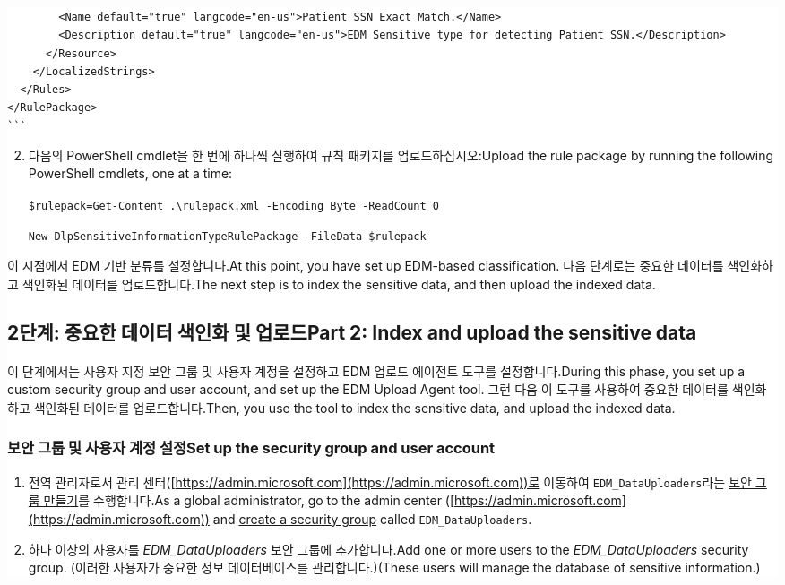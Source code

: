             <Name default="true" langcode="en-us">Patient SSN Exact Match.</Name>
            <Description default="true" langcode="en-us">EDM Sensitive type for detecting Patient SSN.</Description>
          </Resource>
        </LocalizedStrings>
      </Rules>
    </RulePackage>
    ```
    
2. <span data-ttu-id="de52e-205">다음의 PowerShell cmdlet을 한 번에 하나씩 실행하여 규칙 패키지를 업로드하십시오:</span><span class="sxs-lookup"><span data-stu-id="de52e-205">Upload the rule package by running the following PowerShell cmdlets, one at a time:</span></span>

    `$rulepack=Get-Content .\rulepack.xml -Encoding Byte -ReadCount 0`

    `New-DlpSensitiveInformationTypeRulePackage -FileData $rulepack`

<span data-ttu-id="de52e-206">이 시점에서 EDM 기반 분류를 설정합니다.</span><span class="sxs-lookup"><span data-stu-id="de52e-206">At this point, you have set up EDM-based classification.</span></span> <span data-ttu-id="de52e-207">다음 단계로는 중요한 데이터를 색인화하고 색인화된 데이터를 업로드합니다.</span><span class="sxs-lookup"><span data-stu-id="de52e-207">The next step is to index the sensitive data, and then upload the indexed data.</span></span> 

## <a name="part-2-index-and-upload-the-sensitive-data"></a><span data-ttu-id="de52e-208">2단계: 중요한 데이터 색인화 및 업로드</span><span class="sxs-lookup"><span data-stu-id="de52e-208">Part 2: Index and upload the sensitive data</span></span>

<span data-ttu-id="de52e-209">이 단계에서는 사용자 지정 보안 그룹 및 사용자 계정을 설정하고 EDM 업로드 에이전트 도구를 설정합니다.</span><span class="sxs-lookup"><span data-stu-id="de52e-209">During this phase, you set up a custom security group and user account, and set up the EDM Upload Agent tool.</span></span> <span data-ttu-id="de52e-210">그런 다음 이 도구를 사용하여 중요한 데이터를 색인화하고 색인화된 데이터를 업로드합니다.</span><span class="sxs-lookup"><span data-stu-id="de52e-210">Then, you use the tool to index the sensitive data, and upload the indexed data.</span></span>

### <a name="set-up-the-security-group-and-user-account"></a><span data-ttu-id="de52e-211">보안 그룹 및 사용자 계정 설정</span><span class="sxs-lookup"><span data-stu-id="de52e-211">Set up the security group and user account</span></span>

1. <span data-ttu-id="de52e-212">전역 관리자로서 관리 센터([https://admin.microsoft.com](https://admin.microsoft.com))로 이동하여 `EDM_DataUploaders`라는 [보안 그룹 만들기](https://docs.microsoft.com/office365/admin/email/create-edit-or-delete-a-security-group?view=o365-worldwide)를 수행합니다.</span><span class="sxs-lookup"><span data-stu-id="de52e-212">As a global administrator, go to the admin center ([https://admin.microsoft.com](https://admin.microsoft.com)) and [create a security group](https://docs.microsoft.com/office365/admin/email/create-edit-or-delete-a-security-group?view=o365-worldwide) called `EDM_DataUploaders`.</span></span> 

2. <span data-ttu-id="de52e-213">하나 이상의 사용자를 *EDM_DataUploaders* 보안 그룹에 추가합니다.</span><span class="sxs-lookup"><span data-stu-id="de52e-213">Add one or more users to the *EDM_DataUploaders* security group.</span></span> <span data-ttu-id="de52e-214">(이러한 사용자가 중요한 정보 데이터베이스를 관리합니다.)</span><span class="sxs-lookup"><span data-stu-id="de52e-214">(These users will manage the database of sensitive information.)</span></span>
